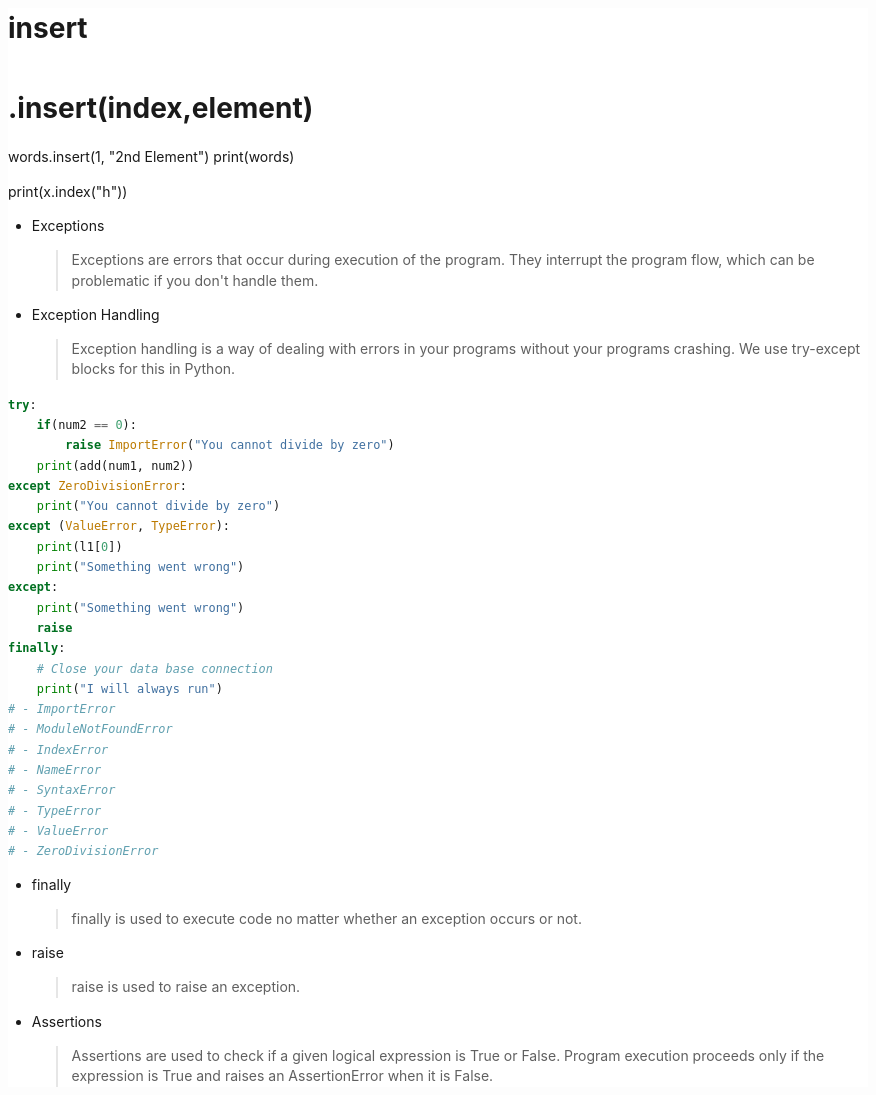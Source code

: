 # insert

# .insert(index,element)

words.insert(1, "2nd Element")
print(words)

print(x.index("h"))

- Exceptions

  > Exceptions are errors that occur during execution of the program. They interrupt the program flow, which can be problematic if you don't handle them.

- Exception Handling
  > Exception handling is a way of dealing with errors in your programs without your programs crashing.
  > We use try-except blocks for this in Python.

```python
try:
    if(num2 == 0):
        raise ImportError("You cannot divide by zero")
    print(add(num1, num2))
except ZeroDivisionError:
    print("You cannot divide by zero")
except (ValueError, TypeError):
    print(l1[0])
    print("Something went wrong")
except:
    print("Something went wrong")
    raise
finally:
    # Close your data base connection
    print("I will always run")
# - ImportError
# - ModuleNotFoundError
# - IndexError
# - NameError
# - SyntaxError
# - TypeError
# - ValueError
# - ZeroDivisionError
```

- finally

  > finally is used to execute code no matter whether an exception occurs or not.

- raise

  > raise is used to raise an exception.

- Assertions
  > Assertions are used to check if a given logical expression is True or False. Program execution proceeds only if the expression is True and raises an AssertionError when it is False.
